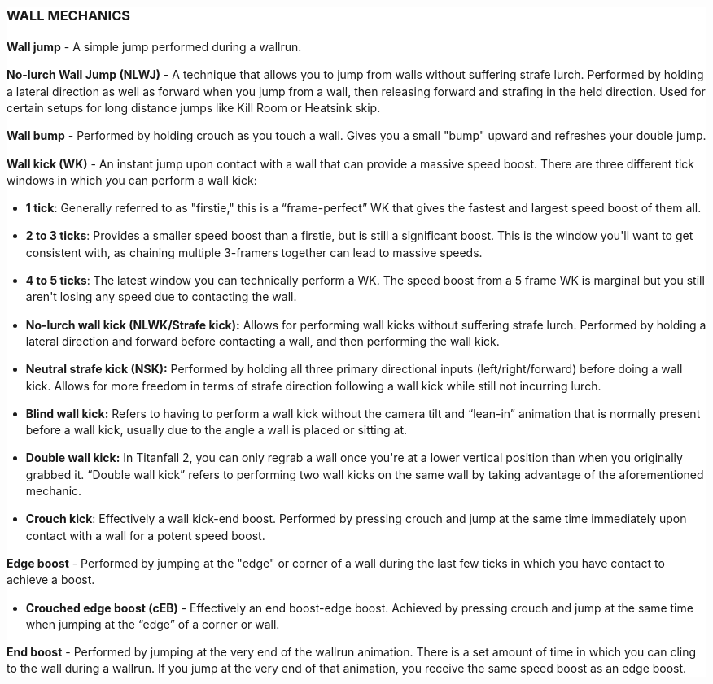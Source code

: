 ### WALL MECHANICS

**Wall jump** \-
A simple jump performed during a wallrun.

**No-lurch Wall Jump (NLWJ)** \-
A technique that allows you to jump from walls without suffering strafe lurch. Performed by holding a lateral direction as well as forward when you jump from a wall, then releasing forward and strafing in the held direction. Used for certain setups for long distance jumps like Kill Room or Heatsink skip.

**Wall bump** \-
Performed by holding crouch as you touch a wall. Gives you a small "bump" upward and refreshes your double jump.

**Wall kick (WK)** \-
An instant jump upon contact with a wall that can provide a massive speed boost. There are three different tick windows in which you can perform a wall kick:

- **1 tick**: Generally referred to as "firstie," this is a “frame-perfect” WK that gives the fastest and largest speed boost of them all.

- **2 to 3 ticks**: Provides a smaller speed boost than a firstie, but is still a significant boost. This is the window you'll want to get consistent with, as chaining multiple 3-framers together can lead to massive speeds.

- **4 to 5 ticks**: The latest window you can technically perform a WK. The speed boost from a 5 frame WK is marginal but you still aren't losing any speed due to contacting the wall.

- **No-lurch wall kick (NLWK/Strafe kick):** Allows for performing wall kicks without suffering strafe lurch. Performed by holding a lateral direction and forward before contacting a wall, and then performing the wall kick.

- **Neutral strafe kick (NSK):** Performed by holding all three primary directional inputs (left/right/forward) before doing a wall kick. Allows for more freedom in terms of strafe direction following a wall kick while still not incurring lurch.

- **Blind wall kick:** Refers to having to perform a wall kick without the camera tilt and “lean-in” animation that is normally present before a wall kick, usually due to the angle a wall is placed or sitting at.

- **Double wall kick:** In Titanfall 2, you can only regrab a wall once you're at a lower vertical position than when you originally grabbed it. “Double wall kick” refers to performing two wall kicks on the same wall by taking advantage of the aforementioned mechanic.

- **Crouch kick**: Effectively a wall kick-end boost. Performed by pressing crouch and jump at the same time immediately upon contact with a wall for a potent speed boost.

**Edge boost** \-
Performed by jumping at the "edge" or corner of a wall during the last few ticks in which you have contact to achieve a boost.

- **Crouched edge boost (cEB)** \-
  Effectively an end boost-edge boost. Achieved by pressing crouch and jump at the same time when jumping at the “edge” of a corner or wall.

**End boost** \-
Performed by jumping at the very end of the wallrun animation. There is a set amount of time in which you can cling to the wall during a wallrun. If you jump at the very end of that animation, you receive the same speed boost as an edge boost.
